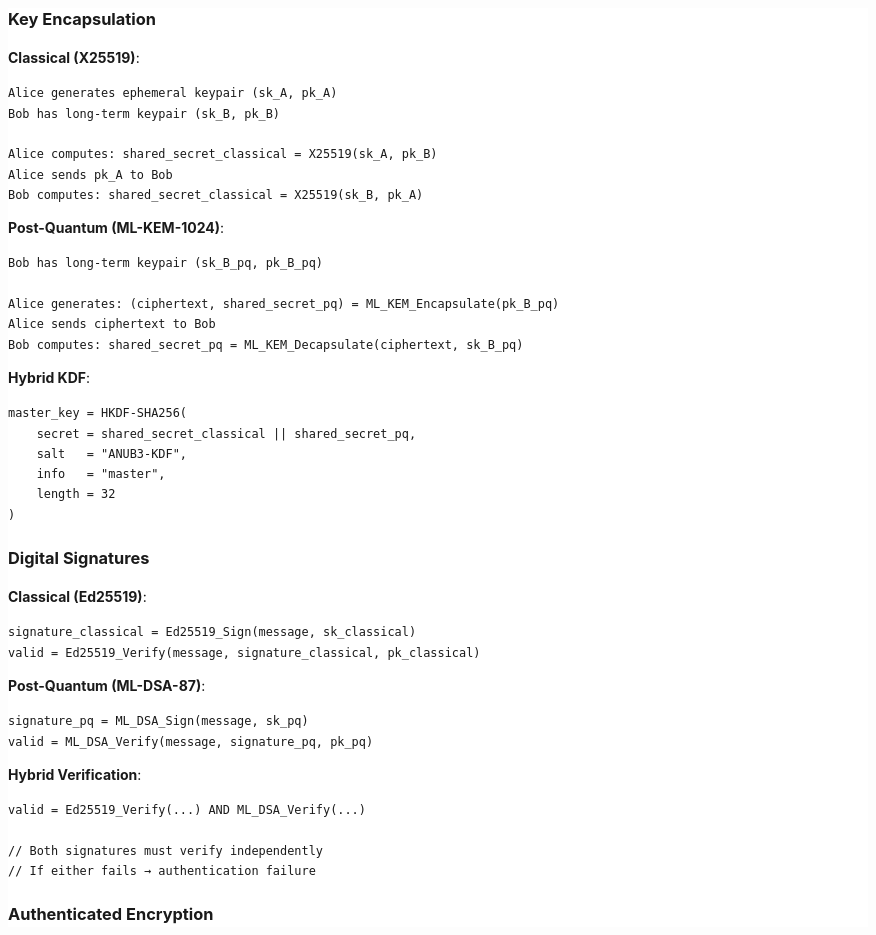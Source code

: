 ### Key Encapsulation

**Classical (X25519)**:
```
Alice generates ephemeral keypair (sk_A, pk_A)
Bob has long-term keypair (sk_B, pk_B)

Alice computes: shared_secret_classical = X25519(sk_A, pk_B)
Alice sends pk_A to Bob
Bob computes: shared_secret_classical = X25519(sk_B, pk_A)
```

**Post-Quantum (ML-KEM-1024)**:
```
Bob has long-term keypair (sk_B_pq, pk_B_pq)

Alice generates: (ciphertext, shared_secret_pq) = ML_KEM_Encapsulate(pk_B_pq)
Alice sends ciphertext to Bob
Bob computes: shared_secret_pq = ML_KEM_Decapsulate(ciphertext, sk_B_pq)
```

**Hybrid KDF**:
```
master_key = HKDF-SHA256(
    secret = shared_secret_classical || shared_secret_pq,
    salt   = "ANUB3-KDF",
    info   = "master",
    length = 32
)
```

### Digital Signatures

**Classical (Ed25519)**:
```
signature_classical = Ed25519_Sign(message, sk_classical)
valid = Ed25519_Verify(message, signature_classical, pk_classical)
```

**Post-Quantum (ML-DSA-87)**:
```
signature_pq = ML_DSA_Sign(message, sk_pq)
valid = ML_DSA_Verify(message, signature_pq, pk_pq)
```

**Hybrid Verification**:
```
valid = Ed25519_Verify(...) AND ML_DSA_Verify(...)

// Both signatures must verify independently
// If either fails → authentication failure
```

### Authenticated Encryption
